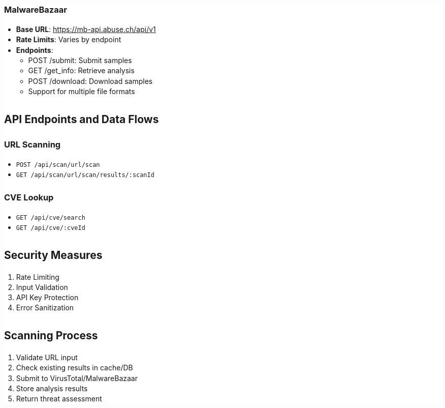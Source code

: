 ### MalwareBazaar

- **Base URL**: <https://mb-api.abuse.ch/api/v1>
- **Rate Limits**: Varies by endpoint
- **Endpoints**:
  - POST /submit: Submit samples
  - GET /get_info: Retrieve analysis
  - POST /download: Download samples
  - Support for multiple file formats

## API Endpoints and Data Flows

### URL Scanning

- `POST /api/scan/url/scan`
- `GET /api/scan/url/scan/results/:scanId`

### CVE Lookup

- `GET /api/cve/search`
- `GET /api/cve/:cveId`

## Security Measures

1. Rate Limiting
2. Input Validation
3. API Key Protection
4. Error Sanitization

## Scanning Process

1. Validate URL input
2. Check existing results in cache/DB
3. Submit to VirusTotal/MalwareBazaar
4. Store analysis results
5. Return threat assessment
